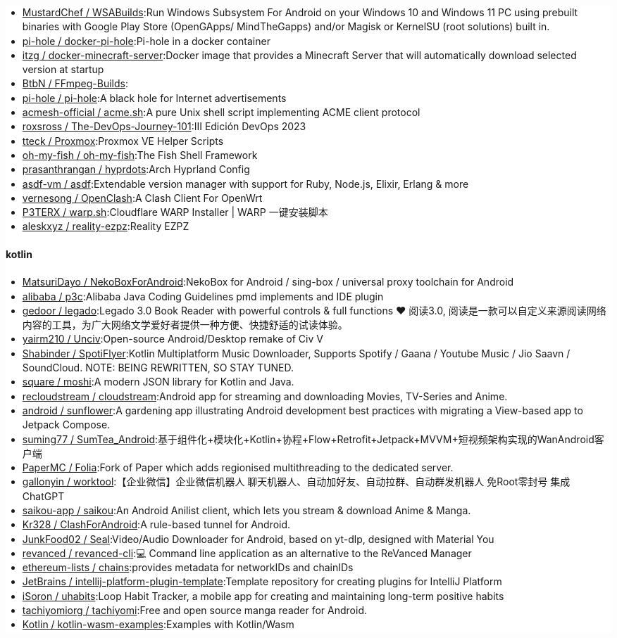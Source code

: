 * [MustardChef / WSABuilds](https://github.com/MustardChef/WSABuilds):Run Windows Subsystem For Android on your Windows 10 and Windows 11 PC using prebuilt binaries with Google Play Store (OpenGApps/ MindTheGapps) and/or Magisk or KernelSU (root solutions) built in.
* [pi-hole / docker-pi-hole](https://github.com/pi-hole/docker-pi-hole):Pi-hole in a docker container
* [itzg / docker-minecraft-server](https://github.com/itzg/docker-minecraft-server):Docker image that provides a Minecraft Server that will automatically download selected version at startup
* [BtbN / FFmpeg-Builds](https://github.com/BtbN/FFmpeg-Builds):
* [pi-hole / pi-hole](https://github.com/pi-hole/pi-hole):A black hole for Internet advertisements
* [acmesh-official / acme.sh](https://github.com/acmesh-official/acme.sh):A pure Unix shell script implementing ACME client protocol
* [roxsross / The-DevOps-Journey-101](https://github.com/roxsross/The-DevOps-Journey-101):III Edición DevOps 2023
* [tteck / Proxmox](https://github.com/tteck/Proxmox):Proxmox VE Helper Scripts
* [oh-my-fish / oh-my-fish](https://github.com/oh-my-fish/oh-my-fish):The Fish Shell Framework
* [prasanthrangan / hyprdots](https://github.com/prasanthrangan/hyprdots):Arch Hyprland Config
* [asdf-vm / asdf](https://github.com/asdf-vm/asdf):Extendable version manager with support for Ruby, Node.js, Elixir, Erlang & more
* [vernesong / OpenClash](https://github.com/vernesong/OpenClash):A Clash Client For OpenWrt
* [P3TERX / warp.sh](https://github.com/P3TERX/warp.sh):Cloudflare WARP Installer | WARP 一键安装脚本
* [aleskxyz / reality-ezpz](https://github.com/aleskxyz/reality-ezpz):Reality EZPZ

#### kotlin
* [MatsuriDayo / NekoBoxForAndroid](https://github.com/MatsuriDayo/NekoBoxForAndroid):NekoBox for Android / sing-box / universal proxy toolchain for Android
* [alibaba / p3c](https://github.com/alibaba/p3c):Alibaba Java Coding Guidelines pmd implements and IDE plugin
* [gedoor / legado](https://github.com/gedoor/legado):Legado 3.0 Book Reader with powerful controls & full functions
❤️
阅读3.0, 阅读是一款可以自定义来源阅读网络内容的工具，为广大网络文学爱好者提供一种方便、快捷舒适的试读体验。
* [yairm210 / Unciv](https://github.com/yairm210/Unciv):Open-source Android/Desktop remake of Civ V
* [Shabinder / SpotiFlyer](https://github.com/Shabinder/SpotiFlyer):Kotlin Multiplatform Music Downloader, Supports Spotify / Gaana / Youtube Music / Jio Saavn / SoundCloud. NOTE: BEING REWRITTEN, SO STAY TUNED.
* [square / moshi](https://github.com/square/moshi):A modern JSON library for Kotlin and Java.
* [recloudstream / cloudstream](https://github.com/recloudstream/cloudstream):Android app for streaming and downloading Movies, TV-Series and Anime.
* [android / sunflower](https://github.com/android/sunflower):A gardening app illustrating Android development best practices with migrating a View-based app to Jetpack Compose.
* [suming77 / SumTea_Android](https://github.com/suming77/SumTea_Android):基于组件化+模块化+Kotlin+协程+Flow+Retrofit+Jetpack+MVVM+短视频架构实现的WanAndroid客户端
* [PaperMC / Folia](https://github.com/PaperMC/Folia):Fork of Paper which adds regionised multithreading to the dedicated server.
* [gallonyin / worktool](https://github.com/gallonyin/worktool):【企业微信】企业微信机器人 聊天机器人、自动加好友、自动拉群、自动群发机器人 免Root零封号 集成ChatGPT
* [saikou-app / saikou](https://github.com/saikou-app/saikou):An Android Anilist client, which lets you stream & download Anime & Manga.
* [Kr328 / ClashForAndroid](https://github.com/Kr328/ClashForAndroid):A rule-based tunnel for Android.
* [JunkFood02 / Seal](https://github.com/JunkFood02/Seal):Video/Audio Downloader for Android, based on yt-dlp, designed with Material You
* [revanced / revanced-cli](https://github.com/revanced/revanced-cli):💻
Command line application as an alternative to the ReVanced Manager
* [ethereum-lists / chains](https://github.com/ethereum-lists/chains):provides metadata for networkIDs and chainIDs
* [JetBrains / intellij-platform-plugin-template](https://github.com/JetBrains/intellij-platform-plugin-template):Template repository for creating plugins for IntelliJ Platform
* [iSoron / uhabits](https://github.com/iSoron/uhabits):Loop Habit Tracker, a mobile app for creating and maintaining long-term positive habits
* [tachiyomiorg / tachiyomi](https://github.com/tachiyomiorg/tachiyomi):Free and open source manga reader for Android.
* [Kotlin / kotlin-wasm-examples](https://github.com/Kotlin/kotlin-wasm-examples):Examples with Kotlin/Wasm